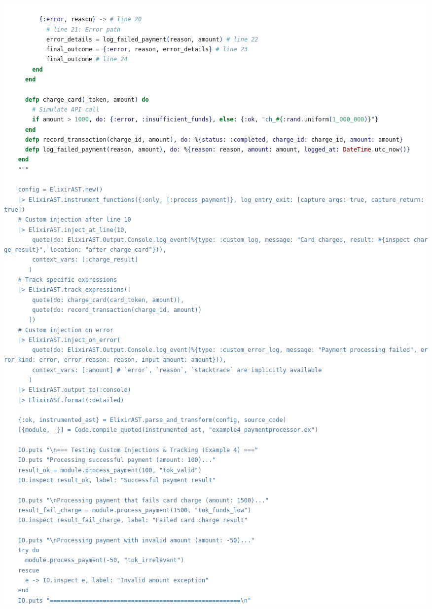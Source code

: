 ```elixir
          
          {:error, reason} -> # line 20
            # line 21: Error path  
            error_details = log_failed_payment(reason, amount) # line 22
            final_outcome = {:error, reason, error_details} # line 23
            final_outcome # line 24
        end
      end
      
      defp charge_card(_token, amount) do
        # Simulate API call
        if amount > 1000, do: {:error, :insufficient_funds}, else: {:ok, "ch_#{:rand.uniform(1_000_000)}"}
      end
      defp record_transaction(charge_id, amount), do: %{status: :completed, charge_id: charge_id, amount: amount}
      defp log_failed_payment(reason, amount), do: %{reason: reason, amount: amount, logged_at: DateTime.utc_now()}
    end
    """
    
    config = ElixirAST.new()
    |> ElixirAST.instrument_functions({:only, [:process_payment]}, log_entry_exit: [capture_args: true, capture_return: true])
    # Custom injection after line 10
    |> ElixirAST.inject_at_line(10, 
        quote(do: ElixirAST.Output.Console.log_event(%{type: :custom_log, message: "Card charged, result: #{inspect charge_result}", location: "after_charge_card"})),
        context_vars: [:charge_result] 
       )
    # Track specific expressions
    |> ElixirAST.track_expressions([
        quote(do: charge_card(card_token, amount)),
        quote(do: record_transaction(charge_id, amount))
       ])
    # Custom injection on error
    |> ElixirAST.inject_on_error(
        quote(do: ElixirAST.Output.Console.log_event(%{type: :custom_error_log, message: "Payment processing failed", error_kind: error, error_reason: reason, input_amount: amount})),
        context_vars: [:amount] # `error`, `reason`, `stacktrace` are implicitly available
       )
    |> ElixirAST.output_to(:console)
    |> ElixirAST.format(:detailed)
    
    {:ok, instrumented_ast} = ElixirAST.parse_and_transform(config, source_code)
    [{module, _}] = Code.compile_quoted(instrumented_ast, "example4_paymentprocessor.ex")
    
    IO.puts "\n=== Testing Custom Injections & Tracking (Example 4) ==="
    IO.puts "Processing successful payment (amount: 100)..."
    result_ok = module.process_payment(100, "tok_valid")
    IO.inspect result_ok, label: "Successful payment result"
    
    IO.puts "\nProcessing payment that fails card charge (amount: 1500)..."
    result_fail_charge = module.process_payment(1500, "tok_funds_low")
    IO.inspect result_fail_charge, label: "Failed card charge result"
    
    IO.puts "\nProcessing payment with invalid amount (amount: -50)..."
    try do
      module.process_payment(-50, "tok_irrelevant")
    rescue
      e -> IO.inspect e, label: "Invalid amount exception"
    end
    IO.puts "======================================================\n"
```
